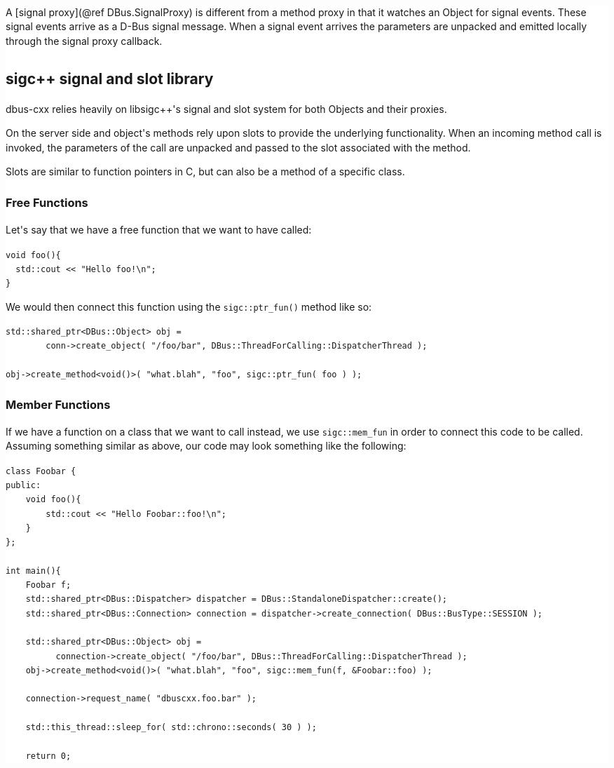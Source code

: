 A [signal proxy](@ref DBus.SignalProxy) is different from a method proxy in that it watches an Object
for signal events. These signal events arrive as a D-Bus signal message.
When a signal event arrives the parameters are unpacked and emitted locally
through the signal proxy callback.

## sigc++ signal and slot library

dbus-cxx relies heavily on libsigc++'s signal and slot system for both
Objects and their proxies.

On the server side and object's methods rely upon slots to provide the
underlying functionality. When an incoming method call is invoked, the
parameters of the call are unpacked and passed to the slot associated
with the method.

Slots are similar to function pointers in C, but can also be a method
of a specific class.

### Free Functions

Let's say that we have a free function that we want to have called:

```{.cpp}
void foo(){
  std::cout << "Hello foo!\n";
}
```

We would then connect this function using the `sigc::ptr_fun()` method like so:

```{.cpp}
std::shared_ptr<DBus::Object> obj =
        conn->create_object( "/foo/bar", DBus::ThreadForCalling::DispatcherThread );

obj->create_method<void()>( "what.blah", "foo", sigc::ptr_fun( foo ) );
```

### Member Functions

If we have a function on a class that we want to call instead, we use `sigc::mem_fun` in
order to connect this code to be called.  Assuming something similar as above, our code
may look something like the following:

```{.cpp}
class Foobar {
public:
    void foo(){
        std::cout << "Hello Foobar::foo!\n";
    }
};

int main(){
    Foobar f;
    std::shared_ptr<DBus::Dispatcher> dispatcher = DBus::StandaloneDispatcher::create();
    std::shared_ptr<DBus::Connection> connection = dispatcher->create_connection( DBus::BusType::SESSION );

    std::shared_ptr<DBus::Object> obj =
          connection->create_object( "/foo/bar", DBus::ThreadForCalling::DispatcherThread );
    obj->create_method<void()>( "what.blah", "foo", sigc::mem_fun(f, &Foobar::foo) );

    connection->request_name( "dbuscxx.foo.bar" );

    std::this_thread::sleep_for( std::chrono::seconds( 30 ) );

    return 0;
```
